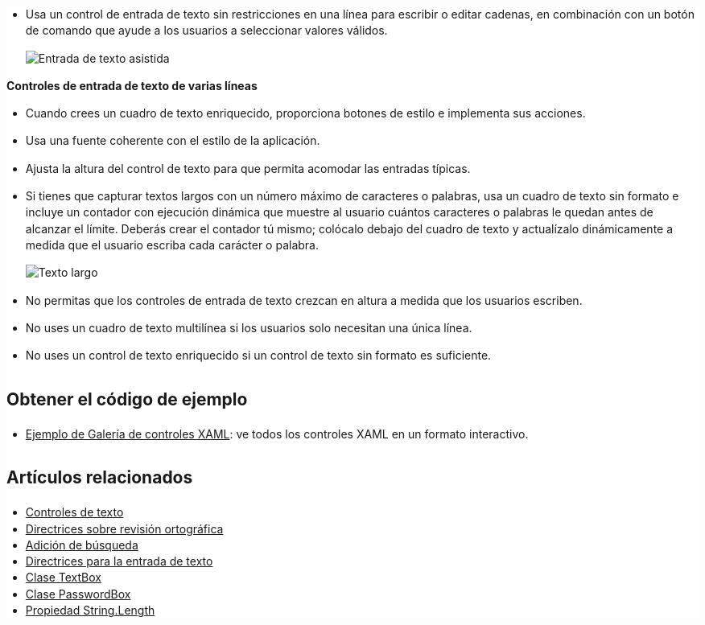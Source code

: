 -   Usa un control de entrada de texto sin restricciones en una línea para escribir o editar cadenas, en combinación con un botón de comando que ayude a los usuarios a seleccionar valores válidos.

    ![Entrada de texto asistida](images/textinput_example_assisted.png)


**Controles de entrada de texto de varias líneas**

-   Cuando crees un cuadro de texto enriquecido, proporciona botones de estilo e implementa sus acciones.
-   Usa una fuente coherente con el estilo de la aplicación.
-   Ajusta la altura del control de texto para que permita acomodar las entradas típicas.
-   Si tienes que capturar textos largos con un número máximo de caracteres o palabras, usa un cuadro de texto sin formato e incluye un contador con ejecución dinámica que muestre al usuario cuántos caracteres o palabras le quedan antes de alcanzar el límite. Deberás crear el contador tú mismo; colócalo debajo del cuadro de texto y actualízalo dinámicamente a medida que el usuario escriba cada carácter o palabra.

    ![Texto largo](images/guidelines_and_checklist_for_multiline_text_input_text_limits.png)

-   No permitas que los controles de entrada de texto crezcan en altura a medida que los usuarios escriben.
-   No uses un cuadro de texto multilínea si los usuarios solo necesitan una única línea.
-   No uses un control de texto enriquecido si un control de texto sin formato es suficiente.

## <a name="get-the-sample-code"></a>Obtener el código de ejemplo

- [Ejemplo de Galería de controles XAML](https://github.com/Microsoft/Windows-universal-samples/tree/master/Samples/XamlUIBasics): ve todos los controles XAML en un formato interactivo.

## <a name="related-articles"></a>Artículos relacionados

- [Controles de texto](text-controls.md)
- [Directrices sobre revisión ortográfica](text-controls.md)
- [Adición de búsqueda](https://msdn.microsoft.com/library/windows/apps/hh465231)
- [Directrices para la entrada de texto](text-controls.md)
- [Clase TextBox](https://msdn.microsoft.com/library/windows/apps/br209683)
- [Clase PasswordBox](https://msdn.microsoft.com/library/windows/apps/br227519)
- [Propiedad String.Length](https://msdn.microsoft.com/library/system.string.length(v=vs.110).aspx)
